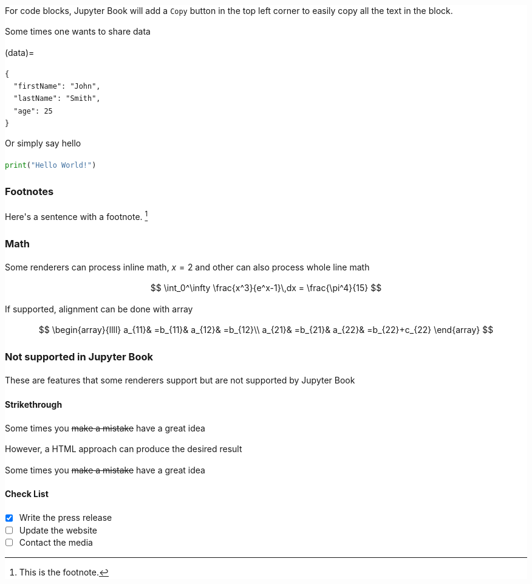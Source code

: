 For code blocks, Jupyter Book will add a ```Copy``` button in the top left corner to easily copy all the text in the block.

Some times one wants to share data

(data)=
```
{
  "firstName": "John",
  "lastName": "Smith",
  "age": 25
}
```

Or simply say hello

```python
print("Hello World!")
```

### Footnotes

Here's a sentence with a footnote. [^1]

[^1]: This is the footnote.


### Math

Some renderers can process inline math, $x=2$ and other can also process whole line math

$$
  \int_0^\infty \frac{x^3}{e^x-1}\,dx = \frac{\pi^4}{15}
$$


If supported, alignment can be done with array

$$
\begin{array}{llll}
a_{11}& =b_{11}& a_{12}& =b_{12}\\
a_{21}& =b_{21}& a_{22}& =b_{22}+c_{22}
\end{array}
$$

### Not supported in Jupyter Book

These are features that some renderers support but are not supported by Jupyter Book

#### Strikethrough

Some times you ~~make a mistake~~ have a great idea

However, a HTML approach can produce the desired result

Some times you <s>make a mistake</s> have a great idea

#### Check List

- [x] Write the press release
- [ ] Update the website
- [ ] Contact the media
